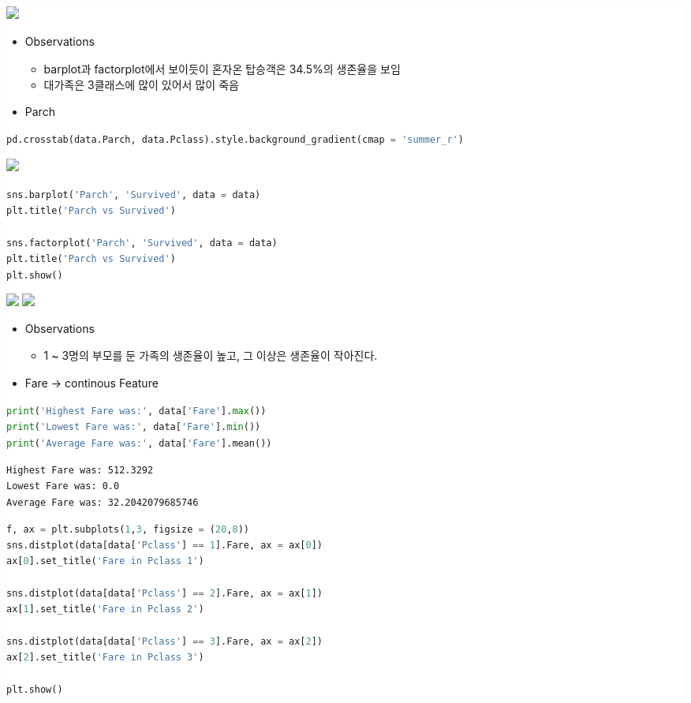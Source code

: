 <img src = 'https://user-images.githubusercontent.com/60168331/98236016-055dd600-1fa6-11eb-9846-1cffc4676908.png'>


- Observations
    - barplot과 factorplot에서 보이듯이 혼자온 탑승객은 34.5%의 생존율을 보임
    - 대가족은 3클래스에 많이 있어서 많이 죽음

- Parch


```python
pd.crosstab(data.Parch, data.Pclass).style.background_gradient(cmap = 'summer_r')
```

<img src = 'https://user-images.githubusercontent.com/60168331/98236095-23c3d180-1fa6-11eb-852f-dceb34395ae4.png'>


```python
sns.barplot('Parch', 'Survived', data = data)
plt.title('Parch vs Survived')

sns.factorplot('Parch', 'Survived', data = data)
plt.title('Parch vs Survived')
plt.show()
```

<img src = 'https://user-images.githubusercontent.com/60168331/98234635-1279c580-1fa4-11eb-9a44-df716fa5f6d4.png'>
<img src = 'https://user-images.githubusercontent.com/60168331/98234637-13125c00-1fa4-11eb-82ee-ce11f57615af.png'>

- Observations
    - 1 ~ 3명의 부모를 둔 가족의 생존율이 높고, 그 이상은 생존율이 작아진다.

- Fare -> continous Feature


```python
print('Highest Fare was:', data['Fare'].max())
print('Lowest Fare was:', data['Fare'].min())
print('Average Fare was:', data['Fare'].mean())
```

    Highest Fare was: 512.3292
    Lowest Fare was: 0.0
    Average Fare was: 32.2042079685746



```python
f, ax = plt.subplots(1,3, figsize = (20,8))
sns.distplot(data[data['Pclass'] == 1].Fare, ax = ax[0])
ax[0].set_title('Fare in Pclass 1')

sns.distplot(data[data['Pclass'] == 2].Fare, ax = ax[1])
ax[1].set_title('Fare in Pclass 2')

sns.distplot(data[data['Pclass'] == 3].Fare, ax = ax[2])
ax[2].set_title('Fare in Pclass 3')

plt.show()
```
